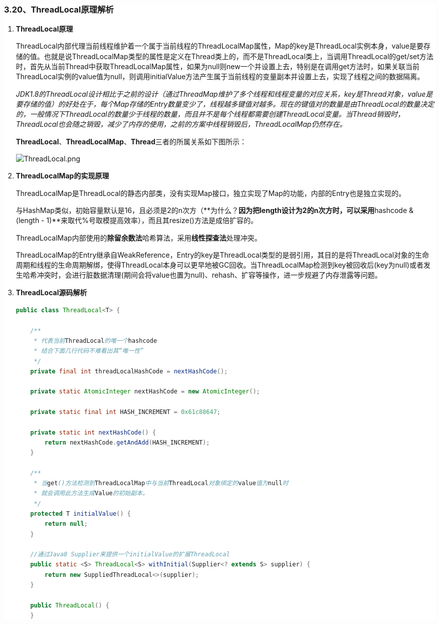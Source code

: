 

### 3.20、ThreadLocal原理解析

1. **ThreadLocal原理**

   ThreadLocal内部代理当前线程维护着一个属于当前线程的ThreadLocalMap属性，Map的key是ThreadLocal实例本身，value是要存储的值。也就是说ThreadLocalMap类型的属性是定义在Thread类上的，而不是ThreadLocal类上，当调用ThreadLocal的get/set方法时，首先从当前Thread中获取ThreadLocalMap属性，如果为null则new一个并设置上去，特别是在调用get方法时，如果关联当前ThreadLocal实例的value值为null，则调用initialValue方法产生属于当前线程的变量副本并设置上去，实现了线程之间的数据隔离。

   *JDK1.8的ThreadLocal设计相比于之前的设计（通过ThreadMap维护了多个线程和线程变量的对应关系，key是Thread对象，value是要存储的值）的好处在于，每个Map存储的Entry数量变少了，线程越多键值对越多。现在的键值对的数量是由ThreadLocal的数量决定的，一般情况下ThreadLocal的数量少于线程的数量，而且并不是每个线程都需要创建ThreadLocal变量。当Thread销毁时，ThreadLocal也会随之销毁，减少了内存的使用，之前的方案中线程销毁后，ThreadLocalMap仍然存在。*

   **ThreadLocal**、**ThreadLocalMap**、**Thread**三者的所属关系如下图所示：

   

   ![ThreadLocal.png](src/main/java/com/penglecode/xmodule/master4j/java/lang/thread/ThreadLocal.png)

2. **ThreadLocalMap的实现原理**

   ThreadLocalMap是ThreadLocal的静态内部类，没有实现Map接口，独立实现了Map的功能，内部的Entry也是独立实现的。

   与HashMap类似，初始容量默认是16，且必须是2的n次方（**为什么？**因为把length设计为2的n次方时，可以采用**hashcode & (length - 1)**来取代%号取模提高效率），而且其resize()方法是成倍扩容的。

   ThreadLocalMap内部使用的**除留余数法**哈希算法，采用**线性探查法**处理冲突。

   ThreadLocalMap的Entry继承自WeakReference，Entry的key是ThreadLocal类型的是弱引用，其目的是将ThreadLocal对象的生命周期和线程的生命周期解绑，使得ThreadLocal本身可以更早地被GC回收。当ThreadLocalMap检测到key被回收后(key为null)或者发生哈希冲突时，会进行脏数据清理(期间会将value也置为null)、rehash、扩容等操作，进一步规避了内存泄露等问题。

   

3. **ThreadLocal源码解析**

   ```java
   public class ThreadLocal<T> {
       
       /**
        * 代表当前ThreadLocal的唯一个hashcode
        * 结合下面几行代码不难看出其“唯一性”
        */
       private final int threadLocalHashCode = nextHashCode();
   
       private static AtomicInteger nextHashCode = new AtomicInteger();
   
       private static final int HASH_INCREMENT = 0x61c88647;
   
       private static int nextHashCode() {
           return nextHashCode.getAndAdd(HASH_INCREMENT);
       }
   
       /**
        * 当get()方法检测到ThreadLocalMap中与当前ThreadLocal对象绑定的value值为null时
        * 就会调用此方法生成Value的初始副本。
        */
       protected T initialValue() {
           return null;
       }
   
       //通过Java8 Supplier来提供一个initialValue的扩展ThreadLocal
       public static <S> ThreadLocal<S> withInitial(Supplier<? extends S> supplier) {
           return new SuppliedThreadLocal<>(supplier);
       }
   
       public ThreadLocal() {
       }
   
   ```